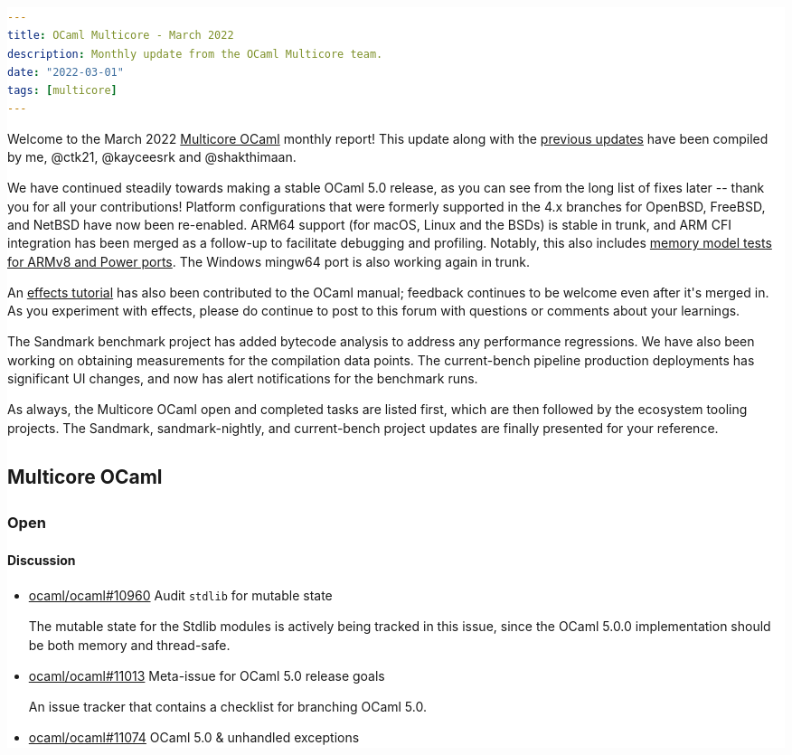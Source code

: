 ```yaml
---
title: OCaml Multicore - March 2022
description: Monthly update from the OCaml Multicore team.
date: "2022-03-01"
tags: [multicore]
---
```


Welcome to the March 2022 [Multicore OCaml](https://github.com/ocaml-multicore/ocaml-multicore) monthly report! This update along with the [previous updates](https://discuss.ocaml.org/tag/multicore-monthly) have been compiled by me, @ctk21, @kayceesrk and @shakthimaan.

We have continued steadily towards making a stable OCaml 5.0 release, as you can see from the long list of fixes later -- thank you for all your contributions! Platform configurations that were formerly supported in the 4.x branches for OpenBSD, FreeBSD, and NetBSD have now been re-enabled. ARM64 support (for macOS, Linux and the BSDs) is stable in trunk, and ARM CFI integration has been merged as a follow-up to facilitate debugging and profiling. Notably, this also includes [memory model tests for ARMv8 and Power ports](https://github.com/ocaml/ocaml/pull/11004). The Windows mingw64 port is also working again in trunk. 

An [effects tutorial](https://github.com/ocaml/ocaml/pull/11093) has also been contributed to the OCaml manual; feedback continues to be welcome even after it's merged in.  As you experiment with effects, please do continue to post to this forum with questions or comments about your learnings.

The Sandmark benchmark project has added bytecode analysis to address any performance regressions. We have also been working on obtaining measurements for the compilation data points. The current-bench pipeline production deployments has significant UI changes, and now has alert notifications for the benchmark runs.

As always, the Multicore OCaml open and completed tasks are listed first, which are then followed by the ecosystem tooling projects. The Sandmark, sandmark-nightly, and current-bench project updates are finally presented for your reference.

## Multicore OCaml

### Open

#### Discussion

* [ocaml/ocaml#10960](https://github.com/ocaml/ocaml/issues/10960)
  Audit `stdlib` for mutable state
  
  The mutable state for the Stdlib modules is actively being tracked
  in this issue, since the OCaml 5.0.0 implementation should be both
  memory and thread-safe.

* [ocaml/ocaml#11013](https://github.com/ocaml/ocaml/issues/11013)
  Meta-issue for OCaml 5.0 release goals

  An issue tracker that contains a checklist for branching OCaml 5.0.

* [ocaml/ocaml#11074](https://github.com/ocaml/ocaml/issues/11074)
  OCaml 5.0 & unhandled exceptions
